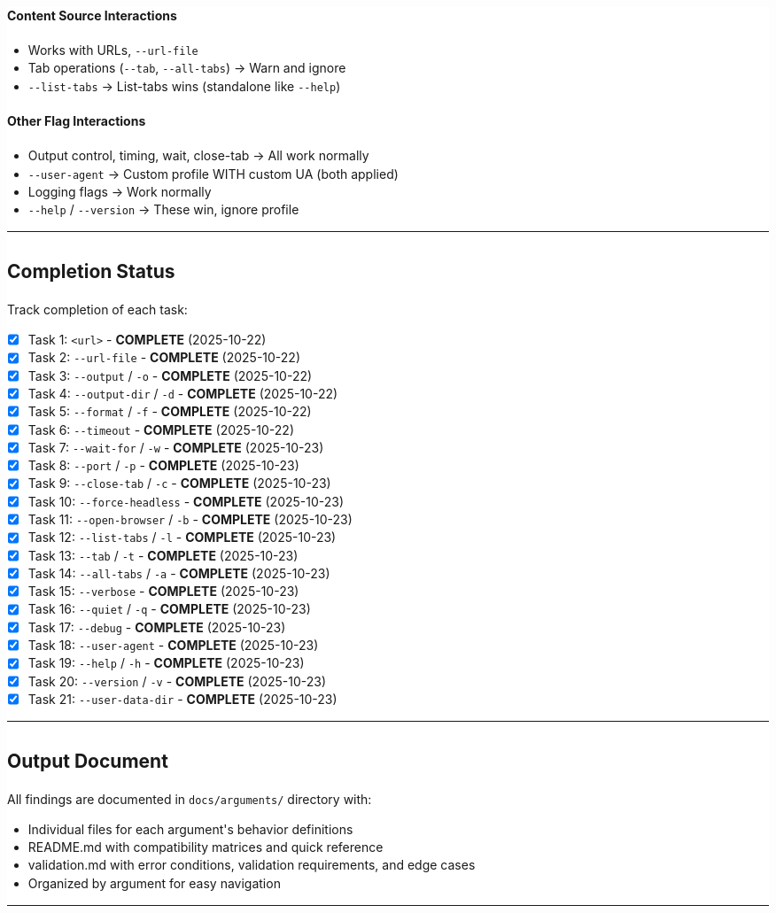 #### Content Source Interactions

- Works with URLs, `--url-file`
- Tab operations (`--tab`, `--all-tabs`) → Warn and ignore
- `--list-tabs` → List-tabs wins (standalone like `--help`)

#### Other Flag Interactions

- Output control, timing, wait, close-tab → All work normally
- `--user-agent` → Custom profile WITH custom UA (both applied)
- Logging flags → Work normally
- `--help` / `--version` → These win, ignore profile

---

## Completion Status

Track completion of each task:

- [x] Task 1: `<url>` - **COMPLETE** (2025-10-22)
- [x] Task 2: `--url-file` - **COMPLETE** (2025-10-22)
- [x] Task 3: `--output` / `-o` - **COMPLETE** (2025-10-22)
- [x] Task 4: `--output-dir` / `-d` - **COMPLETE** (2025-10-22)
- [x] Task 5: `--format` / `-f` - **COMPLETE** (2025-10-22)
- [x] Task 6: `--timeout` - **COMPLETE** (2025-10-22)
- [x] Task 7: `--wait-for` / `-w` - **COMPLETE** (2025-10-23)
- [x] Task 8: `--port` / `-p` - **COMPLETE** (2025-10-23)
- [x] Task 9: `--close-tab` / `-c` - **COMPLETE** (2025-10-23)
- [x] Task 10: `--force-headless` - **COMPLETE** (2025-10-23)
- [x] Task 11: `--open-browser` / `-b` - **COMPLETE** (2025-10-23)
- [x] Task 12: `--list-tabs` / `-l` - **COMPLETE** (2025-10-23)
- [x] Task 13: `--tab` / `-t` - **COMPLETE** (2025-10-23)
- [x] Task 14: `--all-tabs` / `-a` - **COMPLETE** (2025-10-23)
- [x] Task 15: `--verbose` - **COMPLETE** (2025-10-23)
- [x] Task 16: `--quiet` / `-q` - **COMPLETE** (2025-10-23)
- [x] Task 17: `--debug` - **COMPLETE** (2025-10-23)
- [x] Task 18: `--user-agent` - **COMPLETE** (2025-10-23)
- [x] Task 19: `--help` / `-h` - **COMPLETE** (2025-10-23)
- [x] Task 20: `--version` / `-v` - **COMPLETE** (2025-10-23)
- [x] Task 21: `--user-data-dir` - **COMPLETE** (2025-10-23)

---

## Output Document

All findings are documented in `docs/arguments/` directory with:
- Individual files for each argument's behavior definitions
- README.md with compatibility matrices and quick reference
- validation.md with error conditions, validation requirements, and edge cases
- Organized by argument for easy navigation

---
